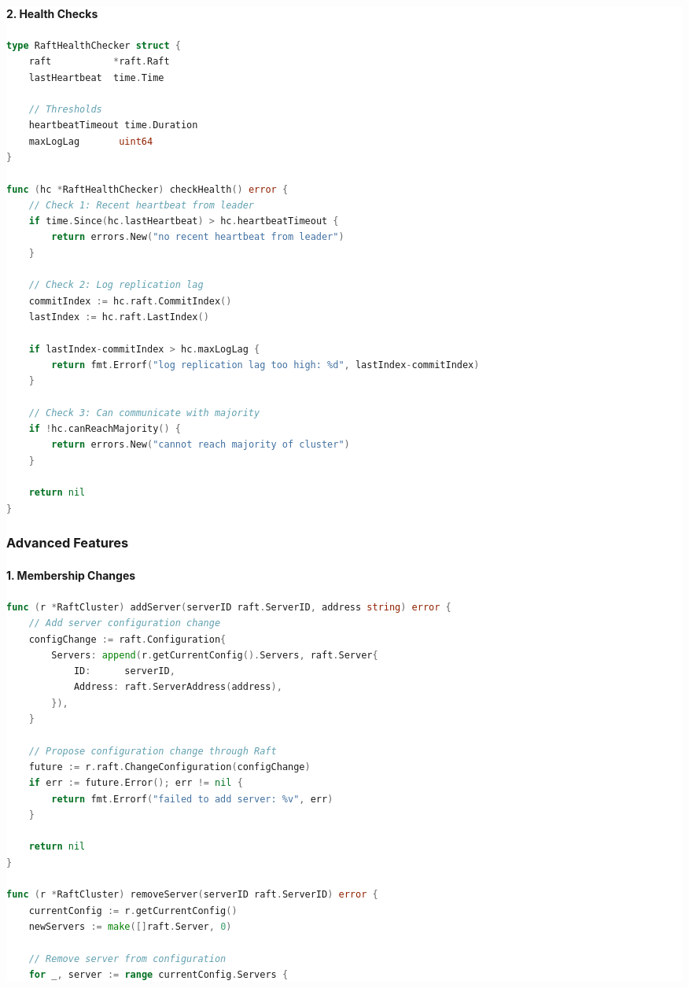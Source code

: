 #### 2. Health Checks

```go
type RaftHealthChecker struct {
    raft           *raft.Raft
    lastHeartbeat  time.Time
    
    // Thresholds
    heartbeatTimeout time.Duration
    maxLogLag       uint64
}

func (hc *RaftHealthChecker) checkHealth() error {
    // Check 1: Recent heartbeat from leader
    if time.Since(hc.lastHeartbeat) > hc.heartbeatTimeout {
        return errors.New("no recent heartbeat from leader")
    }
    
    // Check 2: Log replication lag
    commitIndex := hc.raft.CommitIndex()
    lastIndex := hc.raft.LastIndex()
    
    if lastIndex-commitIndex > hc.maxLogLag {
        return fmt.Errorf("log replication lag too high: %d", lastIndex-commitIndex)
    }
    
    // Check 3: Can communicate with majority
    if !hc.canReachMajority() {
        return errors.New("cannot reach majority of cluster")
    }
    
    return nil
}
```

### Advanced Features

#### 1. Membership Changes

```go
func (r *RaftCluster) addServer(serverID raft.ServerID, address string) error {
    // Add server configuration change
    configChange := raft.Configuration{
        Servers: append(r.getCurrentConfig().Servers, raft.Server{
            ID:      serverID,
            Address: raft.ServerAddress(address),
        }),
    }
    
    // Propose configuration change through Raft
    future := r.raft.ChangeConfiguration(configChange)
    if err := future.Error(); err != nil {
        return fmt.Errorf("failed to add server: %v", err)
    }
    
    return nil
}

func (r *RaftCluster) removeServer(serverID raft.ServerID) error {
    currentConfig := r.getCurrentConfig()
    newServers := make([]raft.Server, 0)
    
    // Remove server from configuration
    for _, server := range currentConfig.Servers {
```